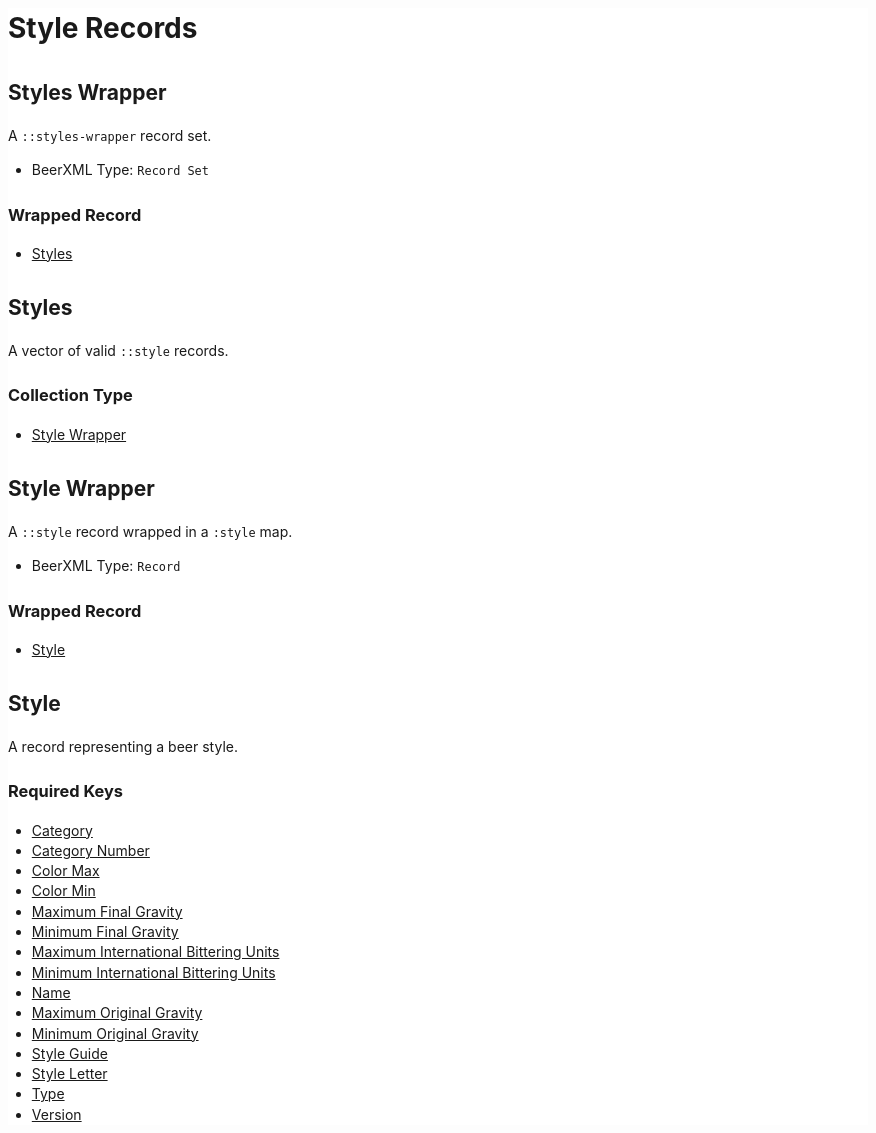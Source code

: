 # Style Records

## Styles Wrapper

A `::styles-wrapper` record set.

- BeerXML Type: `Record Set`

### Wrapped Record

- [Styles](#styles)

## Styles

A vector of valid `::style` records.

### Collection Type

- [Style Wrapper](#style-wrapper)

## Style Wrapper

A `::style` record wrapped in a `:style` map.

- BeerXML Type: `Record`

### Wrapped Record

- [Style](#style)

## Style

A record representing a beer style.

### Required Keys

- [Category](#category)
- [Category Number](#category-number)
- [Color Max](#color-max)
- [Color Min](#color-min)
- [Maximum Final Gravity](#maximum-final-gravity)
- [Minimum Final Gravity](#minimum-final-gravity)
- [Maximum International Bittering Units](#maximum-international-bittering-units)
- [Minimum International Bittering Units](#minimum-international-bittering-units)
- [Name](#name)
- [Maximum Original Gravity](#maximum-original-gravity)
- [Minimum Original Gravity](#minimum-original-gravity)
- [Style Guide](#style-guide)
- [Style Letter](#style-letter)
- [Type](#type)
- [Version](#version)
